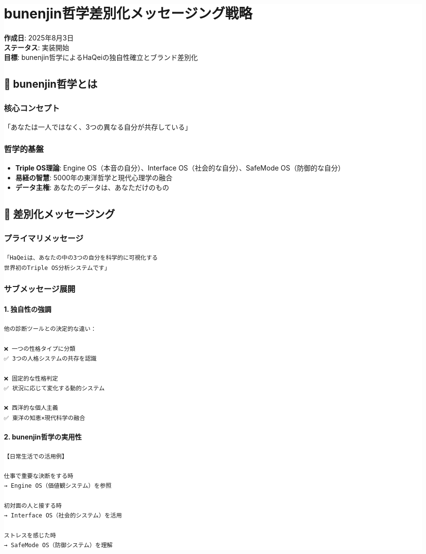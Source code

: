 # bunenjin哲学差別化メッセージング戦略

**作成日**: 2025年8月3日  
**ステータス**: 実装開始  
**目標**: bunenjin哲学によるHaQeiの独自性確立とブランド差別化

## 🎯 bunenjin哲学とは

### 核心コンセプト
「あなたは一人ではなく、3つの異なる自分が共存している」

### 哲学的基盤
- **Triple OS理論**: Engine OS（本音の自分）、Interface OS（社会的な自分）、SafeMode OS（防御的な自分）
- **易経の智慧**: 5000年の東洋哲学と現代心理学の融合
- **データ主権**: あなたのデータは、あなただけのもの

## 🌟 差別化メッセージング

### プライマリメッセージ
```
「HaQeiは、あなたの中の3つの自分を科学的に可視化する
世界初のTriple OS分析システムです」
```

### サブメッセージ展開

#### 1. 独自性の強調
```
他の診断ツールとの決定的な違い：

❌ 一つの性格タイプに分類
✅ 3つの人格システムの共存を認識

❌ 固定的な性格判定
✅ 状況に応じて変化する動的システム

❌ 西洋的な個人主義
✅ 東洋の知恵×現代科学の融合
```

#### 2. bunenjin哲学の実用性
```
【日常生活での活用例】

仕事で重要な決断をする時
→ Engine OS（価値観システム）を参照

初対面の人と接する時
→ Interface OS（社会的システム）を活用

ストレスを感じた時
→ SafeMode OS（防御システム）を理解
```
